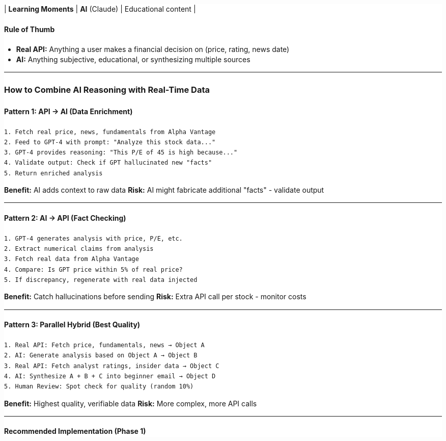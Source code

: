 | **Learning Moments** | **AI** (Claude) | Educational content |

#### Rule of Thumb
- **Real API:** Anything a user makes a financial decision on (price, rating, news date)
- **AI:** Anything subjective, educational, or synthesizing multiple sources

---

### How to Combine AI Reasoning with Real-Time Data

#### Pattern 1: API → AI (Data Enrichment)
```
1. Fetch real price, news, fundamentals from Alpha Vantage
2. Feed to GPT-4 with prompt: "Analyze this stock data..."
3. GPT-4 provides reasoning: "This P/E of 45 is high because..."
4. Validate output: Check if GPT hallucinated new "facts"
5. Return enriched analysis
```

**Benefit:** AI adds context to raw data
**Risk:** AI might fabricate additional "facts" - validate output

---

#### Pattern 2: AI → API (Fact Checking)
```
1. GPT-4 generates analysis with price, P/E, etc.
2. Extract numerical claims from analysis
3. Fetch real data from Alpha Vantage
4. Compare: Is GPT price within 5% of real price?
5. If discrepancy, regenerate with real data injected
```

**Benefit:** Catch hallucinations before sending
**Risk:** Extra API call per stock - monitor costs

---

#### Pattern 3: Parallel Hybrid (Best Quality)
```
1. Real API: Fetch price, fundamentals, news → Object A
2. AI: Generate analysis based on Object A → Object B
3. Real API: Fetch analyst ratings, insider data → Object C
4. AI: Synthesize A + B + C into beginner email → Object D
5. Human Review: Spot check for quality (random 10%)
```

**Benefit:** Highest quality, verifiable data
**Risk:** More complex, more API calls

---

#### Recommended Implementation (Phase 1)
